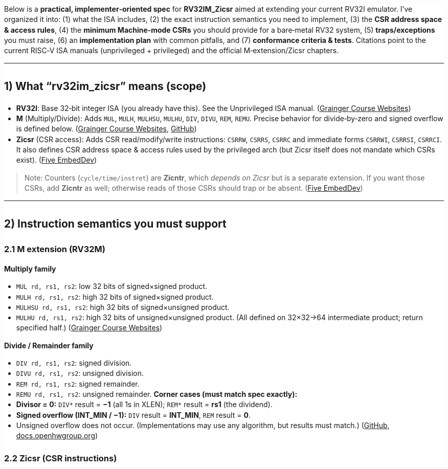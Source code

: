 Below is a **practical, implementer‑oriented spec** for **RV32IM\_Zicsr** aimed at extending your current RV32I emulator. I’ve organized it into: (1) what the ISA includes, (2) the exact instruction semantics you need to implement, (3) the **CSR address space & access rules**, (4) the **minimum Machine‑mode CSRs** you should provide for a bare‑metal RV32 system, (5) **traps/exceptions** you must raise, (6) an **implementation plan** with common pitfalls, and (7) **conformance criteria & tests**. Citations point to the current RISC‑V ISA manuals (unprivileged + privileged) and the official M‑extension/Zicsr chapters.

---

## 1) What “rv32im\_zicsr” means (scope)

* **RV32I**: Base 32‑bit integer ISA (you already have this). See the Unprivileged ISA manual. ([Grainger Course Websites][1])
* **M** (Multiply/Divide): Adds `MUL`, `MULH`, `MULHSU`, `MULHU`, `DIV`, `DIVU`, `REM`, `REMU`. Precise behavior for divide‑by‑zero and signed overflow is defined below. ([Grainger Course Websites][1], [GitHub][2])
* **Zicsr** (CSR access): Adds CSR read/modify/write instructions: `CSRRW`, `CSRRS`, `CSRRC` and immediate forms `CSRRWI`, `CSRRSI`, `CSRRCI`. It also defines CSR address space & access rules used by the privileged arch (but Zicsr itself does not mandate which CSRs exist). ([Five EmbedDev][3])

> Note: Counters (`cycle/time/instret`) are **Zicntr**, which *depends on Zicsr* but is a separate extension. If you want those CSRs, add **Zicntr** as well; otherwise reads of those CSRs should trap or be absent. ([Five EmbedDev][4])

---

## 2) Instruction semantics you must support

### 2.1 M extension (RV32M)

**Multiply family**

* `MUL rd, rs1, rs2`: low 32 bits of signed×signed product.
* `MULH rd, rs1, rs2`: high 32 bits of signed×signed product.
* `MULHSU rd, rs1, rs2`: high 32 bits of signed×unsigned product.
* `MULHU rd, rs1, rs2`: high 32 bits of unsigned×unsigned product.
  (All defined on 32×32→64 intermediate product; return specified half.) ([Grainger Course Websites][1])

**Divide / Remainder family**

* `DIV rd, rs1, rs2`: signed division.
* `DIVU rd, rs1, rs2`: unsigned division.
* `REM rd, rs1, rs2`: signed remainder.
* `REMU rd, rs1, rs2`: unsigned remainder.
  **Corner cases (must match spec exactly):**
* **Divisor = 0:** `DIV*` result = **−1** (all 1s in XLEN); `REM*` result = **rs1** (the dividend).
* **Signed overflow (INT\_MIN / −1):** `DIV` result = **INT\_MIN**, `REM` result = **0**.
* Unsigned overflow does not occur. (Implementations may use any algorithm, but results must match.) ([GitHub][2], [docs.openhwgroup.org][5])

### 2.2 Zicsr (CSR instructions)


[1]: https://courses.grainger.illinois.edu/ece391/su2025/docs/unpriv-isa-20240411.pdf?utm_source=chatgpt.com "The RISC-V Instruction Set Manual Volume I"
[2]: https://github.com/riscv/riscv-isa-manual/blob/main/src/m-st-ext.adoc?utm_source=chatgpt.com "riscv-isa-manual/src/m-st-ext.adoc at main"
[3]: https://www.five-embeddev.com/riscv-user-isa-manual/latest-adoc/zicsr.html?utm_source=chatgpt.com "1. \"Zicsr\", Control and Status Register (CSR) Instructions, ..."
[4]: https://www.five-embeddev.com/riscv-user-isa-manual/latest-adoc/counters.html?utm_source=chatgpt.com "1. \"Zicntr\" and \"Zihpm\" Counters, Version 2.0"
[5]: https://docs.openhwgroup.org/projects/cva6-user-manual/07_cv32a60x/riscv/unpriv.html?utm_source=chatgpt.com "Unprivileged RISC-V ISA — CVA6 documentation"
[6]: https://courses.grainger.illinois.edu/ece391/sp2025/docs/priv-isa-20240411.pdf?utm_source=chatgpt.com "The RISC-V Instruction Set Manual: Volume II"
[7]: https://www.scs.stanford.edu/~zyedidia/docs/riscv/riscv-privileged.pdf?utm_source=chatgpt.com "The RISC-V Instruction Set Manual"
[8]: https://www2.eecs.berkeley.edu/Pubs/TechRpts/2015/EECS-2015-49.pdf?utm_source=chatgpt.com "The RISC-V Instruction Set Manual Volume II"
[9]: https://github.com/riscv-non-isa/riscv-arch-test?utm_source=chatgpt.com "riscv-non-isa/riscv-arch-test"
[10]: https://riscof.readthedocs.io/en/stable/testformat.html?utm_source=chatgpt.com "Test Format Spec — RISCOF 1.24.0 documentation"
[11]: https://github.com/riscv-non-isa/riscv-arch-test/blob/dev/CHANGELOG.md?utm_source=chatgpt.com "CHANGELOG.md - riscv-non-isa/riscv-arch-test"